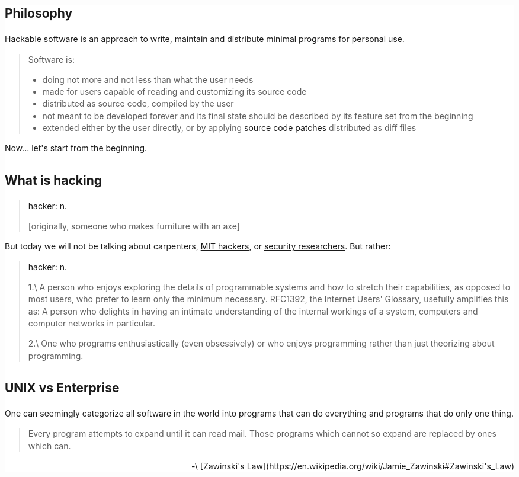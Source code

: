 ## Philosophy

Hackable software is an approach to write, maintain and distribute minimal programs for personal use.

> Software is:
>
>   - doing not more and not less than what the user needs
>   - made for users capable of reading and customizing its source code
>   - distributed as source code, compiled by the user
>   - not meant to be developed forever and its final state should be described by its feature set from
> the beginning
>   - extended either by the user directly, or by applying
> [source code patches](https://en.wikipedia.org/wiki/Patch_(computing)#Source_code_patching) distributed as diff files

Now... let's start from the beginning.


## What is hacking

> [hacker: n.](http://www.catb.org/jargon/html/H/hacker.html)
>
> [originally, someone who makes furniture with an axe]

But today we will not be talking about carpenters, [MIT hackers](https://en.wikipedia.org/wiki/Hacks_at_the_Massachusetts_Institute_of_Technology),
or [security researchers](https://en.wikipedia.org/wiki/Security_hacker). But rather:

> [hacker: n.](http://www.catb.org/jargon/html/H/hacker.html)
>
> 1.\ A person who enjoys exploring the details of programmable systems and how to stretch their capabilities,
> as opposed to most users, who prefer to learn only the minimum necessary.
> RFC1392, the Internet Users' Glossary, usefully amplifies this as:
> A person who delights in having an intimate understanding of the internal workings of a system, computers
> and computer networks in particular.
>
> 2.\ One who programs enthusiastically (even obsessively) or who enjoys programming rather than just theorizing about programming. 

## UNIX vs Enterprise

One can seemingly categorize all software in the world into programs that can do everything and programs that do only
one thing.

> Every program attempts to expand until it can read mail.
Those programs which cannot so expand are replaced by ones which can.
<p style="text-align: right">-\ [Zawinski's Law](https://en.wikipedia.org/wiki/Jamie_Zawinski#Zawinski's_Law)</p>
